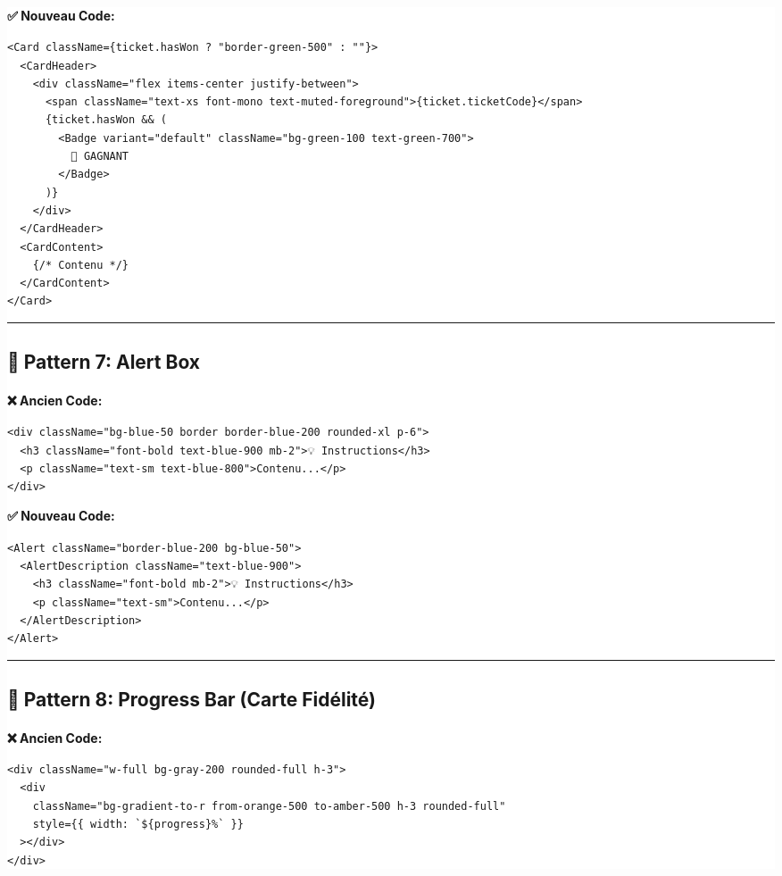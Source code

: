 **✅ Nouveau Code:**
```tsx
<Card className={ticket.hasWon ? "border-green-500" : ""}>
  <CardHeader>
    <div className="flex items-center justify-between">
      <span className="text-xs font-mono text-muted-foreground">{ticket.ticketCode}</span>
      {ticket.hasWon && (
        <Badge variant="default" className="bg-green-100 text-green-700">
          🎉 GAGNANT
        </Badge>
      )}
    </div>
  </CardHeader>
  <CardContent>
    {/* Contenu */}
  </CardContent>
</Card>
```

---

## 🔄 Pattern 7: Alert Box

**❌ Ancien Code:**
```tsx
<div className="bg-blue-50 border border-blue-200 rounded-xl p-6">
  <h3 className="font-bold text-blue-900 mb-2">💡 Instructions</h3>
  <p className="text-sm text-blue-800">Contenu...</p>
</div>
```

**✅ Nouveau Code:**
```tsx
<Alert className="border-blue-200 bg-blue-50">
  <AlertDescription className="text-blue-900">
    <h3 className="font-bold mb-2">💡 Instructions</h3>
    <p className="text-sm">Contenu...</p>
  </AlertDescription>
</Alert>
```

---

## 🔄 Pattern 8: Progress Bar (Carte Fidélité)

**❌ Ancien Code:**
```tsx
<div className="w-full bg-gray-200 rounded-full h-3">
  <div
    className="bg-gradient-to-r from-orange-500 to-amber-500 h-3 rounded-full"
    style={{ width: `${progress}%` }}
  ></div>
</div>
```
